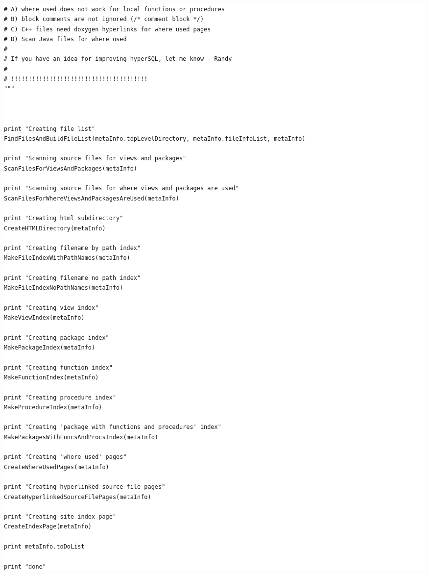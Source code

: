     # A) where used does not work for local functions or procedures
    # B) block comments are not ignored (/* comment block */)
    # C) C++ files need doxygen hyperlinks for where used pages
    # D) Scan Java files for where used
    #
    # If you have an idea for improving hyperSQL, let me know - Randy
    #
    # !!!!!!!!!!!!!!!!!!!!!!!!!!!!!!!!!!!!!!!
    """



    print "Creating file list" 
    FindFilesAndBuildFileList(metaInfo.topLevelDirectory, metaInfo.fileInfoList, metaInfo)

    print "Scanning source files for views and packages"
    ScanFilesForViewsAndPackages(metaInfo)

    print "Scanning source files for where views and packages are used"
    ScanFilesForWhereViewsAndPackagesAreUsed(metaInfo)

    print "Creating html subdirectory"
    CreateHTMLDirectory(metaInfo)

    print "Creating filename by path index"
    MakeFileIndexWithPathNames(metaInfo)

    print "Creating filename no path index"
    MakeFileIndexNoPathNames(metaInfo)

    print "Creating view index"
    MakeViewIndex(metaInfo)

    print "Creating package index"
    MakePackageIndex(metaInfo)

    print "Creating function index"
    MakeFunctionIndex(metaInfo)

    print "Creating procedure index"
    MakeProcedureIndex(metaInfo)

    print "Creating 'package with functions and procedures' index"
    MakePackagesWithFuncsAndProcsIndex(metaInfo)

    print "Creating 'where used' pages"
    CreateWhereUsedPages(metaInfo)

    print "Creating hyperlinked source file pages"
    CreateHyperlinkedSourceFilePages(metaInfo)

    print "Creating site index page"
    CreateIndexPage(metaInfo)

    print metaInfo.toDoList

    print "done"

